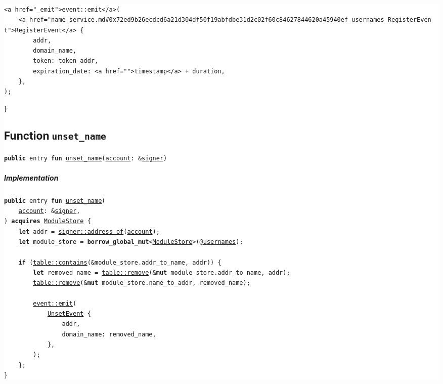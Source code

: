     <a href="_emit">event::emit</a>(
        <a href="name_service.md#0x72ed9b26ecdcd6a21d304df50f19abfdbe31d2c02f60c84627844620a45940ef_usernames_RegisterEvent">RegisterEvent</a> {
            addr,
            domain_name,
            token: token_addr,
            expiration_date: <a href="">timestamp</a> + duration,
        },
    );
}
</code></pre>



<a id="0x72ed9b26ecdcd6a21d304df50f19abfdbe31d2c02f60c84627844620a45940ef_usernames_unset_name"></a>

## Function `unset_name`



<pre><code><b>public</b> entry <b>fun</b> <a href="name_service.md#0x72ed9b26ecdcd6a21d304df50f19abfdbe31d2c02f60c84627844620a45940ef_usernames_unset_name">unset_name</a>(<a href="">account</a>: &<a href="">signer</a>)
</code></pre>



##### Implementation


<pre><code><b>public</b> entry <b>fun</b> <a href="name_service.md#0x72ed9b26ecdcd6a21d304df50f19abfdbe31d2c02f60c84627844620a45940ef_usernames_unset_name">unset_name</a>(
    <a href="">account</a>: &<a href="">signer</a>,
) <b>acquires</b> <a href="name_service.md#0x72ed9b26ecdcd6a21d304df50f19abfdbe31d2c02f60c84627844620a45940ef_usernames_ModuleStore">ModuleStore</a> {
    <b>let</b> addr = <a href="_address_of">signer::address_of</a>(<a href="">account</a>);
    <b>let</b> module_store = <b>borrow_global_mut</b>&lt;<a href="name_service.md#0x72ed9b26ecdcd6a21d304df50f19abfdbe31d2c02f60c84627844620a45940ef_usernames_ModuleStore">ModuleStore</a>&gt;(@<a href="name_service.md#0x72ed9b26ecdcd6a21d304df50f19abfdbe31d2c02f60c84627844620a45940ef_usernames">usernames</a>);

    <b>if</b> (<a href="_contains">table::contains</a>(&module_store.addr_to_name, addr)) {
        <b>let</b> removed_name = <a href="_remove">table::remove</a>(&<b>mut</b> module_store.addr_to_name, addr);
        <a href="_remove">table::remove</a>(&<b>mut</b> module_store.name_to_addr, removed_name);

        <a href="_emit">event::emit</a>(
            <a href="name_service.md#0x72ed9b26ecdcd6a21d304df50f19abfdbe31d2c02f60c84627844620a45940ef_usernames_UnsetEvent">UnsetEvent</a> {
                addr,
                domain_name: removed_name,
            },
        );
    };
}
</code></pre>
